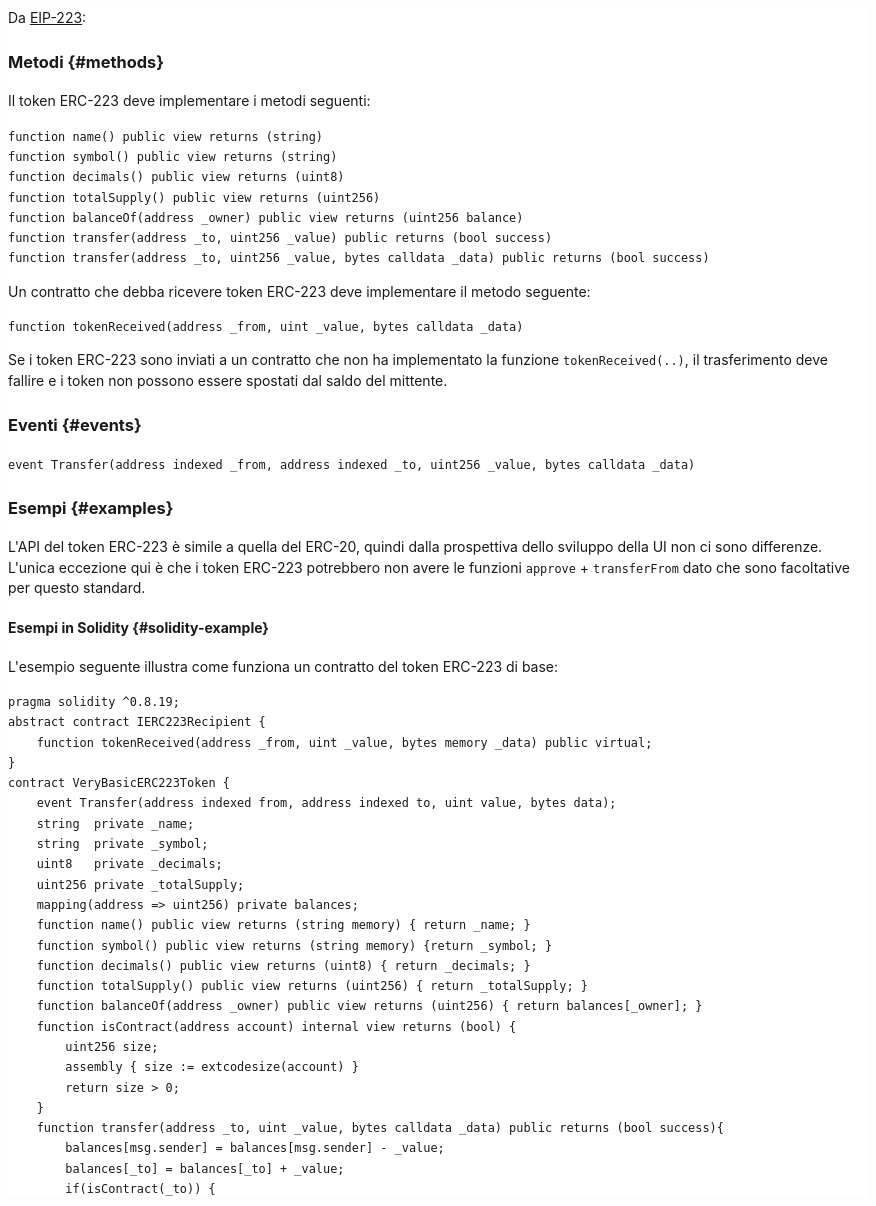 Da [EIP-223](https://eips.ethereum.org/EIPS/eip-223):

### Metodi {#methods}

Il token ERC-223 deve implementare i metodi seguenti:

```solidity
function name() public view returns (string)
function symbol() public view returns (string)
function decimals() public view returns (uint8)
function totalSupply() public view returns (uint256)
function balanceOf(address _owner) public view returns (uint256 balance)
function transfer(address _to, uint256 _value) public returns (bool success)
function transfer(address _to, uint256 _value, bytes calldata _data) public returns (bool success)
```

Un contratto che debba ricevere token ERC-223 deve implementare il metodo seguente:

```solidity
function tokenReceived(address _from, uint _value, bytes calldata _data)
```

Se i token ERC-223 sono inviati a un contratto che non ha implementato la funzione `tokenReceived(..)`, il trasferimento deve fallire e i token non possono essere spostati dal saldo del mittente.

### Eventi {#events}

```solidity
event Transfer(address indexed _from, address indexed _to, uint256 _value, bytes calldata _data)
```

### Esempi {#examples}

L'API del token ERC-223 è simile a quella del ERC-20, quindi dalla prospettiva dello sviluppo della UI non ci sono differenze. L'unica eccezione qui è che i token ERC-223 potrebbero non avere le funzioni `approve` + `transferFrom` dato che sono facoltative per questo standard.

#### Esempi in Solidity {#solidity-example}

L'esempio seguente illustra come funziona un contratto del token ERC-223 di base:

```solidity
pragma solidity ^0.8.19;
abstract contract IERC223Recipient {
    function tokenReceived(address _from, uint _value, bytes memory _data) public virtual;
}
contract VeryBasicERC223Token {
    event Transfer(address indexed from, address indexed to, uint value, bytes data);
    string  private _name;
    string  private _symbol;
    uint8   private _decimals;
    uint256 private _totalSupply;
    mapping(address => uint256) private balances;
    function name() public view returns (string memory) { return _name; }
    function symbol() public view returns (string memory) {return _symbol; }
    function decimals() public view returns (uint8) { return _decimals; }
    function totalSupply() public view returns (uint256) { return _totalSupply; }
    function balanceOf(address _owner) public view returns (uint256) { return balances[_owner]; }
    function isContract(address account) internal view returns (bool) {
        uint256 size;
        assembly { size := extcodesize(account) }
        return size > 0;
    }
    function transfer(address _to, uint _value, bytes calldata _data) public returns (bool success){
        balances[msg.sender] = balances[msg.sender] - _value;
        balances[_to] = balances[_to] + _value;
        if(isContract(_to)) {
```